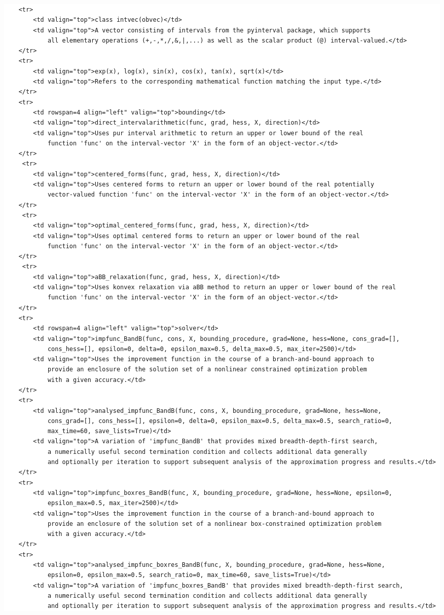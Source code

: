         <tr>
            <td valign="top">class intvec(obvec)</td>
            <td valign="top">A vector consisting of intervals from the pyinterval package, which supports 
                all elementary operations (+,-,*,/,&,|,...) as well as the scalar product (@) interval-valued.</td>
        </tr>
        <tr>
            <td valign="top">exp(x), log(x), sin(x), cos(x), tan(x), sqrt(x)</td>
            <td valign="top">Refers to the corresponding mathematical function matching the input type.</td>
        </tr>
        <tr>
            <td rowspan=4 align="left" valign="top">bounding</td>
            <td valign="top">direct_intervalarithmetic(func, grad, hess, X, direction)</td>
            <td valign="top">Uses pur interval arithmetic to return an upper or lower bound of the real 
                function 'func' on the interval-vector 'X' in the form of an object-vector.</td>
        </tr>
         <tr>
            <td valign="top">centered_forms(func, grad, hess, X, direction)</td>
            <td valign="top">Uses centered forms to return an upper or lower bound of the real potentially 
                vector-valued function 'func' on the interval-vector 'X' in the form of an object-vector.</td>
        </tr>
         <tr>
            <td valign="top">optimal_centered_forms(func, grad, hess, X, direction)</td>
            <td valign="top">Uses optimal centered forms to return an upper or lower bound of the real 
                function 'func' on the interval-vector 'X' in the form of an object-vector.</td>
        </tr>
         <tr>
            <td valign="top">aBB_relaxation(func, grad, hess, X, direction)</td>
            <td valign="top">Uses konvex relaxation via aBB method to return an upper or lower bound of the real 
                function 'func' on the interval-vector 'X' in the form of an object-vector.</td>
        </tr>
        <tr>
            <td rowspan=4 align="left" valign="top">solver</td>
            <td valign="top">impfunc_BandB(func, cons, X, bounding_procedure, grad=None, hess=None, cons_grad=[], 
                cons_hess=[], epsilon=0, delta=0, epsilon_max=0.5, delta_max=0.5, max_iter=2500)</td>
            <td valign="top">Uses the improvement function in the course of a branch-and-bound approach to 
                provide an enclosure of the solution set of a nonlinear constrained optimization problem 
                with a given accuracy.</td>
        </tr>
        <tr>
            <td valign="top">analysed_impfunc_BandB(func, cons, X, bounding_procedure, grad=None, hess=None, 
                cons_grad=[], cons_hess=[], epsilon=0, delta=0, epsilon_max=0.5, delta_max=0.5, search_ratio=0, 
                max_time=60, save_lists=True)</td>
            <td valign="top">A variation of 'impfunc_BandB' that provides mixed breadth-depth-first search, 
                a numerically useful second termination condition and collects additional data generally 
                and optionally per iteration to support subsequent analysis of the approximation progress and results.</td>
        </tr>
        <tr>
            <td valign="top">impfunc_boxres_BandB(func, X, bounding_procedure, grad=None, hess=None, epsilon=0, 
                epsilon_max=0.5, max_iter=2500)</td>
            <td valign="top">Uses the improvement function in the course of a branch-and-bound approach to 
                provide an enclosure of the solution set of a nonlinear box-constrained optimization problem 
                with a given accuracy.</td>
        </tr>
        <tr>
            <td valign="top">analysed_impfunc_boxres_BandB(func, X, bounding_procedure, grad=None, hess=None, 
                epsilon=0, epsilon_max=0.5, search_ratio=0, max_time=60, save_lists=True)</td>
            <td valign="top">A variation of 'impfunc_boxres_BandB' that provides mixed breadth-depth-first search, 
                a numerically useful second termination condition and collects additional data generally 
                and optionally per iteration to support subsequent analysis of the approximation progress and results.</td>